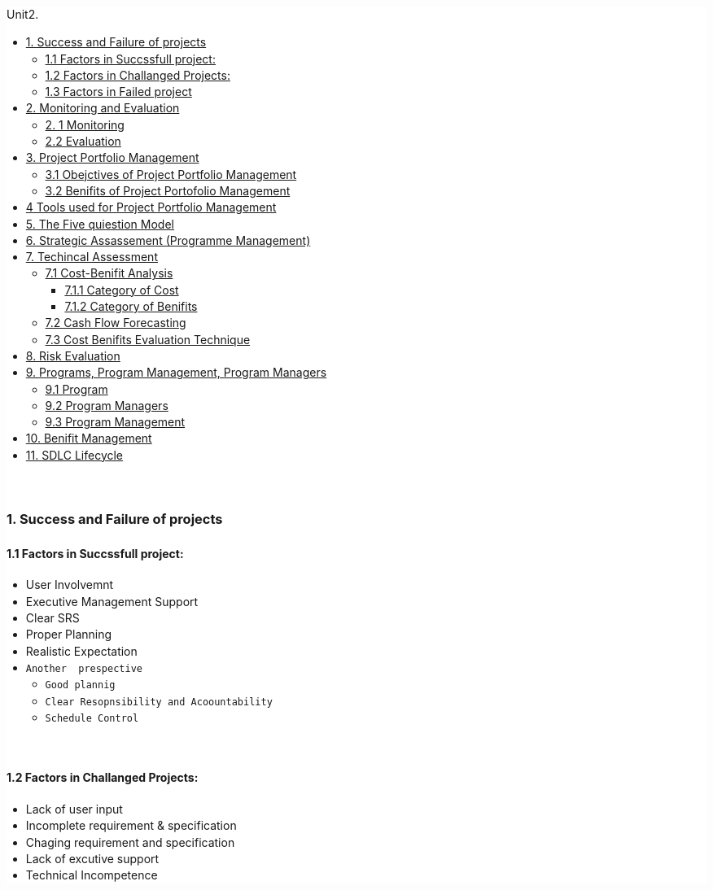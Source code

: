 Unit2.

- [1. Success and Failure of projects](#1-success-and-failure-of-projects)
  - [1.1  Factors in Succssfull project:](#11-factors-in-succssfull-project)
  - [1.2 Factors in Challanged Projects:](#12-factors-in-challanged-projects)
  - [1.3 Factors in Failed project](#13-factors-in-failed-project)
- [2. Monitoring and Evaluation](#2-monitoring-and-evaluation)
  - [2. 1 Monitoring](#2-1-monitoring)
  - [2.2 Evaluation](#22-evaluation)
- [3. Project Portfolio  Management](#3-project-portfolio-management)
  - [3.1 Obejctives of Project Portfolio Management](#31-obejctives-of-project-portfolio-management)
  - [3.2 Benifits of Project Portofolio Management](#32-benifits-of-project-portofolio-management)
- [4 Tools used for Project Portfolio Management](#4-tools-used-for-project-portfolio-management)
- [5. The Five quiestion Model](#5-the-five-quiestion-model)
- [6. Strategic Assassement (Programme Management)](#6-strategic-assassement-programme-management)
- [7. Techincal Assessment](#7-techincal-assessment)
  - [7.1 Cost-Benifit Analysis](#71-cost-benifit-analysis)
    - [7.1.1 Category of Cost](#711-category-of-cost)
    - [7.1.2 Category of Benifits](#712-category-of-benifits)
  - [7.2 Cash Flow Forecasting](#72-cash-flow-forecasting)
  - [7.3 Cost Benifits Evaluation Technique](#73-cost-benifits-evaluation-technique)
- [8. Risk Evaluation](#8-risk-evaluation)
- [9. Programs, Program Management, Program Managers](#9-programs-program-management-program-managers)
  - [9.1 Program](#91-program)
  - [9.2 Program Managers](#92-program-managers)
  - [9.3 Program Management](#93-program-management)
- [10. Benifit Management](#10-benifit-management)
- [11. SDLC Lifecycle](#11-sdlc-lifecycle)


<br/>

### 1. Success and Failure of projects
#### 1.1  Factors in Succssfull project:
+ User Involvemnt
+ Executive Management Support
+ Clear SRS
+ Proper Planning
+ Realistic Expectation
+ `Another  prespective`
  + `Good plannig`
  + `Clear Resopnsibility and Acoountability`
  + `Schedule Control`

<br/>

#### 1.2 Factors in Challanged Projects:
+ Lack of user input
+ Incomplete requirement & specification
+ Chaging requirement and specification
+ Lack of excutive support
+ Technical Incompetence
